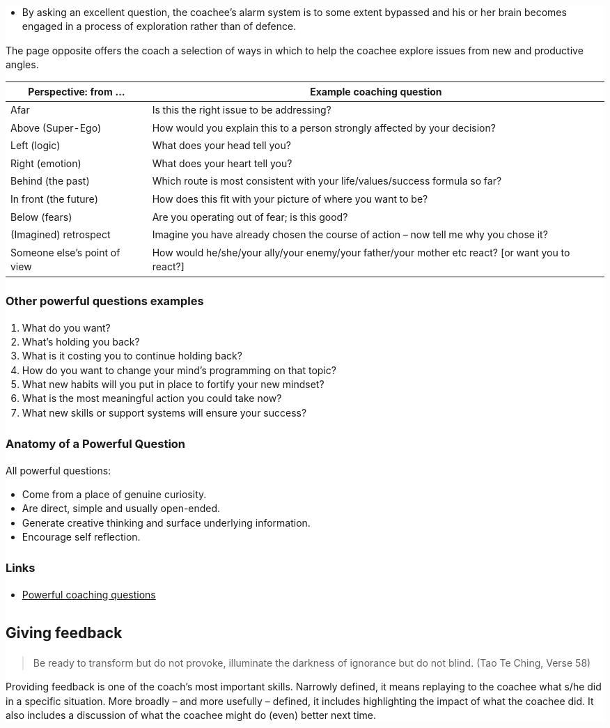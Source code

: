 * By asking an excellent question, the coachee’s alarm system is to some extent bypassed and his or her brain becomes engaged in a process of exploration rather than of defence.

The page opposite offers the coach a selection of ways in which to help the coachee explore issues from new and productive angles.

| Perspective: from … | Example coaching question |
| --------------------| --------------------------|
| Afar | Is this the right issue to be addressing? |
| Above (Super-Ego) | How would you explain this to a person strongly affected by your decision? |
| Left (logic) | What does your head tell you? |
| Right (emotion) | What does your heart tell you? |
| Behind (the past) | Which route is most consistent with your life/values/success formula so far? |
| In front (the future) | How does this fit with your picture of where you want to be? |
| Below (fears) |  Are you operating out of fear; is this good? |
| (Imagined) retrospect | Imagine you have already chosen the course of action – now tell me why you chose it? |
| Someone else’s point of view | How would he/she/your ally/your enemy/your father/your mother etc react? [or want you to react?] |

### Other powerful questions examples

1. What do you want?
2. What’s holding you back?
3. What is it costing you to continue holding back?
4. How do you want to change your mind’s programming on that topic?
5. What new habits will you put in place to fortify your new mindset?
6. What is the most meaningful action you could take now?
7. What new skills or support systems will ensure your success?

### Anatomy of a Powerful Question

All powerful questions:

* Come from a place of genuine curiosity.
* Are direct, simple and usually open-ended.
* Generate creative thinking and surface underlying information.
* Encourage self reflection.

### Links
* [Powerful coaching questions](http://www.prosperouscoachblog.com/powerful-coaching-questions/)

## Giving feedback

> Be ready to transform but do not provoke, illuminate the darkness of ignorance but do not blind. (Tao Te Ching, Verse 58)

Providing feedback is one of the coach’s most important skills. Narrowly defined, it means replaying to the coachee what s/he did in a specific situation. More broadly – and more usefully – defined, it includes highlighting the impact of what the coachee did. It also includes a discussion of what the coachee might do (even) better next time.
